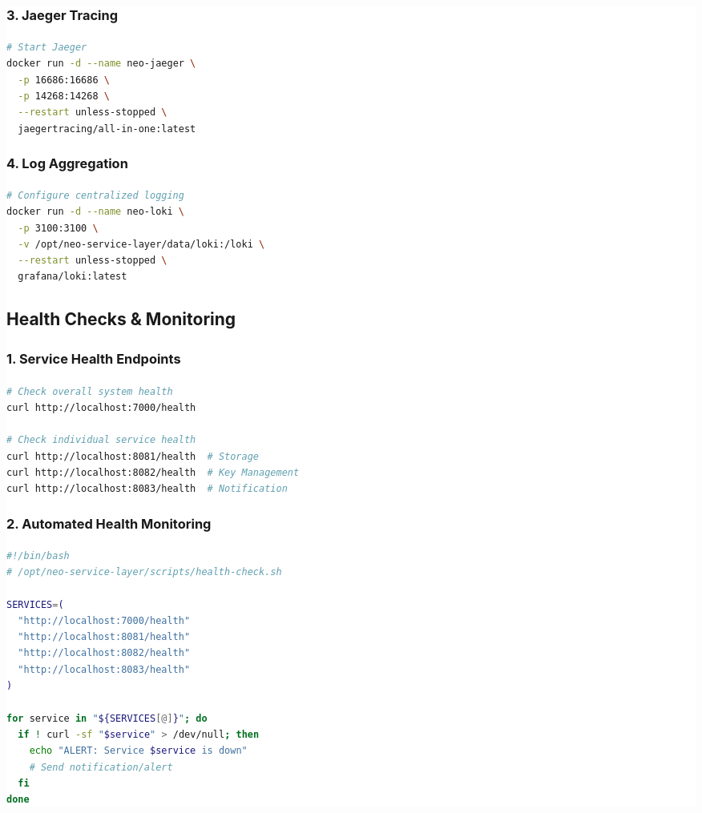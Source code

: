 ### 3. Jaeger Tracing

```bash
# Start Jaeger
docker run -d --name neo-jaeger \
  -p 16686:16686 \
  -p 14268:14268 \
  --restart unless-stopped \
  jaegertracing/all-in-one:latest
```

### 4. Log Aggregation

```bash
# Configure centralized logging
docker run -d --name neo-loki \
  -p 3100:3100 \
  -v /opt/neo-service-layer/data/loki:/loki \
  --restart unless-stopped \
  grafana/loki:latest
```

## Health Checks & Monitoring

### 1. Service Health Endpoints

```bash
# Check overall system health
curl http://localhost:7000/health

# Check individual service health
curl http://localhost:8081/health  # Storage
curl http://localhost:8082/health  # Key Management
curl http://localhost:8083/health  # Notification
```

### 2. Automated Health Monitoring

```bash
#!/bin/bash
# /opt/neo-service-layer/scripts/health-check.sh

SERVICES=(
  "http://localhost:7000/health"
  "http://localhost:8081/health"
  "http://localhost:8082/health"
  "http://localhost:8083/health"
)

for service in "${SERVICES[@]}"; do
  if ! curl -sf "$service" > /dev/null; then
    echo "ALERT: Service $service is down"
    # Send notification/alert
  fi
done
```
